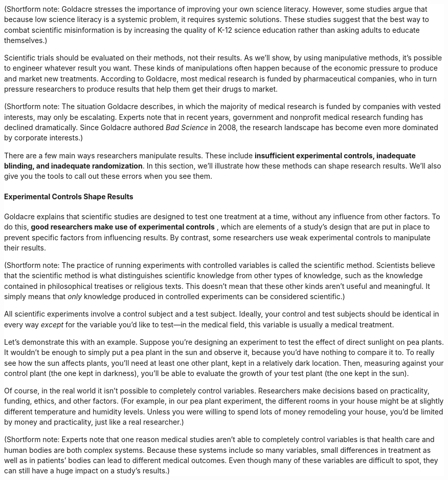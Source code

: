 (Shortform note: Goldacre stresses the importance of improving your own science literacy. However, some studies argue that because low science literacy is a systemic problem, it requires systemic solutions. These studies suggest that the best way to combat scientific misinformation is by increasing the quality of K-12 science education rather than asking adults to educate themselves.)

Scientific trials should be evaluated on their methods, not their results. As we’ll show, by using manipulative methods, it’s possible to engineer whatever result you want. These kinds of manipulations often happen because of the economic pressure to produce and market new treatments. According to Goldacre, most medical research is funded by pharmaceutical companies, who in turn pressure researchers to produce results that help them get their drugs to market.

(Shortform note: The situation Goldacre describes, in which the majority of medical research is funded by companies with vested interests, may only be escalating. Experts note that in recent years, government and nonprofit medical research funding has declined dramatically. Since Goldacre authored _Bad Science_ in 2008, the research landscape has become even more dominated by corporate interests.)

There are a few main ways researchers manipulate results. These include **insufficient experimental controls, inadequate blinding, and inadequate randomization**. In this section, we’ll illustrate how these methods can shape research results. We’ll also give you the tools to call out these errors when you see them.

#### Experimental Controls Shape Results

Goldacre explains that scientific studies are designed to test one treatment at a time, without any influence from other factors. To do this, **good researchers make use of experimental controls** , which are elements of a study’s design that are put in place to prevent specific factors from influencing results. By contrast, some researchers use weak experimental controls to manipulate their results.

(Shortform note: The practice of running experiments with controlled variables is called the scientific method. Scientists believe that the scientific method is what distinguishes scientific knowledge from other types of knowledge, such as the knowledge contained in philosophical treatises or religious texts. This doesn’t mean that these other kinds aren’t useful and meaningful. It simply means that _only_ knowledge produced in controlled experiments can be considered scientific.)

All scientific experiments involve a control subject and a test subject. Ideally, your control and test subjects should be identical in every way _except_ for the variable you’d like to test—in the medical field, this variable is usually a medical treatment.

Let’s demonstrate this with an example. Suppose you’re designing an experiment to test the effect of direct sunlight on pea plants. It wouldn’t be enough to simply put a pea plant in the sun and observe it, because you’d have nothing to compare it to. To really see how the sun affects plants, you’ll need at least one other plant, kept in a relatively dark location. Then, measuring against your control plant (the one kept in darkness), you’ll be able to evaluate the growth of your test plant (the one kept in the sun).

Of course, in the real world it isn’t possible to completely control variables. Researchers make decisions based on practicality, funding, ethics, and other factors. (For example, in our pea plant experiment, the different rooms in your house might be at slightly different temperature and humidity levels. Unless you were willing to spend lots of money remodeling your house, you’d be limited by money and practicality, just like a real researcher.)

(Shortform note: Experts note that one reason medical studies aren’t able to completely control variables is that health care and human bodies are both complex systems. Because these systems include so many variables, small differences in treatment as well as in patients’ bodies can lead to different medical outcomes. Even though many of these variables are difficult to spot, they can still have a huge impact on a study’s results.)
